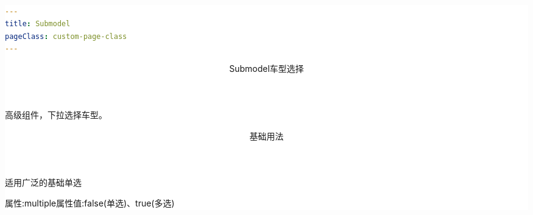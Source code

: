 ```yaml
---
title: Submodel
pageClass: custom-page-class
---
```

<ClientOnly>
<Common-code-format>

  <div slot="componentNameTitle" class="component">
    <header class="component-name">
      Submodel车型选择
    </header>
    <p class="component-text">
      高级组件，下拉选择车型。
    </p>
  </div>

  <div slot="description">
    <header class="iw-description-title">
      基础用法
    </header>
    <p class="iw-description-text">
      适用广泛的基础单选
    </p>
  </div>

  <div slot="showComponents" class="iw-show-component">
    <Submodel-demo1/>
  </div>

  <section slot="paraDescription" class="iw-code-description">
    <p class="iw-paraStyle-wrapper">
        属性:<span class="iw-paraStyle">multiple</span>属性值:<span class="iw-paraStyle">false(单选)</span>、<span class="iw-paraStyle">true(多选)</span>
    </p>
  </section>

  <highlight-code class="codeStyle" slot="showCode" lang="vue">
    <template>
      <div>
        <iw-submodel
          v-model="value"
          :texts="texts"
          :data="data"
          :multiple="false"
          :show-search="true"
          :show-letter="showLetter"
          :filters="[{key: 1, value: '细分市场'}, {key: 2, value: '品牌'}]"
          :selected-filter="selectedFilter"
          title="车型"
          size="mini"
          placement="bottomLeft"
          style="width: 120px;"
          @filterChange="handleFilterChange"
          @change="handleChange"
        />
      </div>
    </template>
    <script>
    import { data } from '../../data/get-submodel'
    export default {
      name: 'Manfbrand',
      data() {
        return {
          value: [],